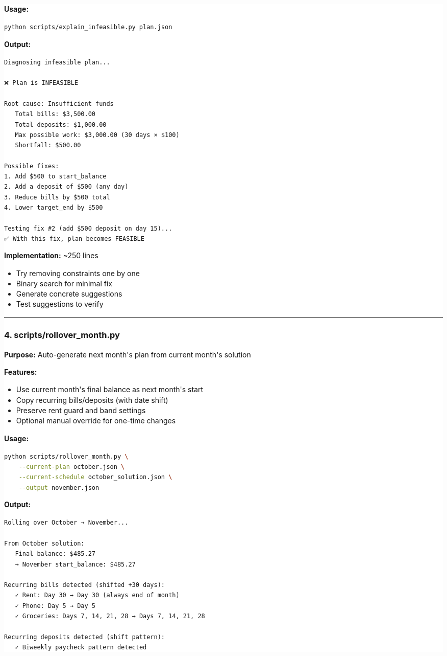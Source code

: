**Usage:**
```bash
python scripts/explain_infeasible.py plan.json
```

**Output:**
```
Diagnosing infeasible plan...

❌ Plan is INFEASIBLE

Root cause: Insufficient funds
   Total bills: $3,500.00
   Total deposits: $1,000.00
   Max possible work: $3,000.00 (30 days × $100)
   Shortfall: $500.00

Possible fixes:
1. Add $500 to start_balance
2. Add a deposit of $500 (any day)
3. Reduce bills by $500 total
4. Lower target_end by $500

Testing fix #2 (add $500 deposit on day 15)...
✅ With this fix, plan becomes FEASIBLE
```

**Implementation:** ~250 lines
- Try removing constraints one by one
- Binary search for minimal fix
- Generate concrete suggestions
- Test suggestions to verify

---

### 4. scripts/rollover_month.py

**Purpose:** Auto-generate next month's plan from current month's solution

**Features:**
- Use current month's final balance as next month's start
- Copy recurring bills/deposits (with date shift)
- Preserve rent guard and band settings
- Optional manual override for one-time changes

**Usage:**
```bash
python scripts/rollover_month.py \
    --current-plan october.json \
    --current-schedule october_solution.json \
    --output november.json
```

**Output:**
```
Rolling over October → November...

From October solution:
   Final balance: $485.27
   → November start_balance: $485.27

Recurring bills detected (shifted +30 days):
   ✓ Rent: Day 30 → Day 30 (always end of month)
   ✓ Phone: Day 5 → Day 5
   ✓ Groceries: Days 7, 14, 21, 28 → Days 7, 14, 21, 28

Recurring deposits detected (shift pattern):
   ✓ Biweekly paycheck pattern detected
```